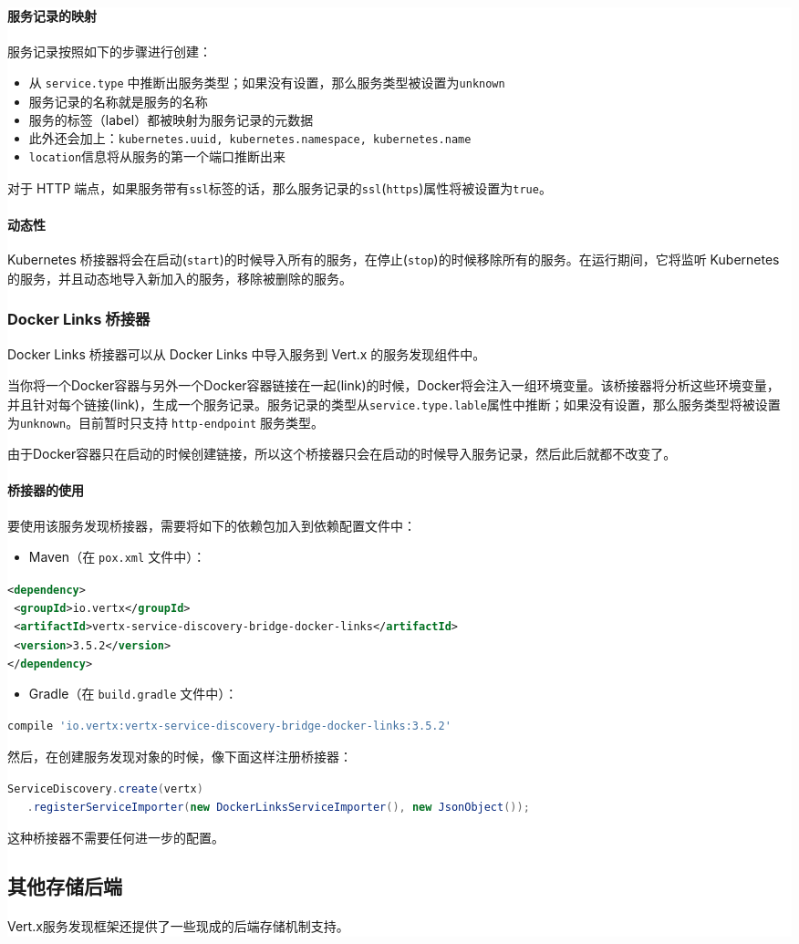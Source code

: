 #### 服务记录的映射

服务记录按照如下的步骤进行创建：

+ 从 `service.type` 中推断出服务类型；如果没有设置，那么服务类型被设置为`unknown`
+ 服务记录的名称就是服务的名称
+ 服务的标签（label）都被映射为服务记录的元数据
+ 此外还会加上：`kubernetes.uuid, kubernetes.namespace, kubernetes.name`
+ `location`信息将从服务的第一个端口推断出来

对于 HTTP 端点，如果服务带有`ssl`标签的话，那么服务记录的`ssl`(`https`)属性将被设置为`true`。

#### 动态性

Kubernetes 桥接器将会在启动(`start`)的时候导入所有的服务，在停止(`stop`)的时候移除所有的服务。在运行期间，它将监听 Kubernetes 的服务，并且动态地导入新加入的服务，移除被删除的服务。

### Docker Links 桥接器

Docker Links 桥接器可以从 Docker Links 中导入服务到 Vert.x 的服务发现组件中。

当你将一个Docker容器与另外一个Docker容器链接在一起(link)的时候，Docker将会注入一组环境变量。该桥接器将分析这些环境变量，并且针对每个链接(link)，生成一个服务记录。服务记录的类型从`service.type.lable`属性中推断；如果没有设置，那么服务类型将被设置为`unknown`。目前暂时只支持 `http-endpoint` 服务类型。

由于Docker容器只在启动的时候创建链接，所以这个桥接器只会在启动的时候导入服务记录，然后此后就都不改变了。

#### 桥接器的使用

要使用该服务发现桥接器，需要将如下的依赖包加入到依赖配置文件中：

+ Maven（在 `pox.xml` 文件中）：

```xml
<dependency>
 <groupId>io.vertx</groupId>
 <artifactId>vertx-service-discovery-bridge-docker-links</artifactId>
 <version>3.5.2</version>
</dependency>
```

+ Gradle（在 `build.gradle` 文件中）：
```groovy
compile 'io.vertx:vertx-service-discovery-bridge-docker-links:3.5.2'
```

然后，在创建服务发现对象的时候，像下面这样注册桥接器：

```java
ServiceDiscovery.create(vertx)
   .registerServiceImporter(new DockerLinksServiceImporter(), new JsonObject());
```

这种桥接器不需要任何进一步的配置。

## 其他存储后端

Vert.x服务发现框架还提供了一些现成的后端存储机制支持。
